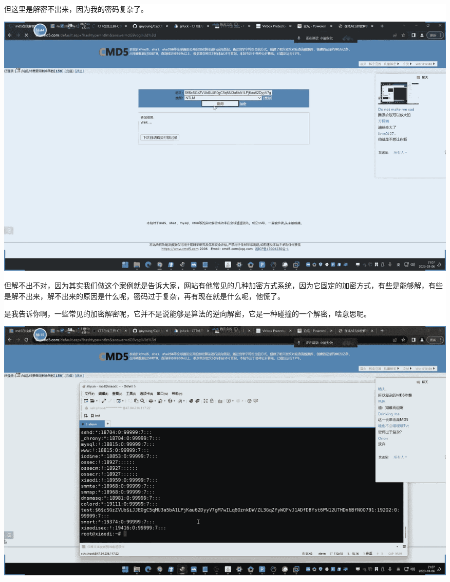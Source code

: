 但这里是解密不出来，因为我的密码复杂了。

![](img/5d7ba699f901a21ca6215093b719288e_192.png)

但解不出不对，因为其实我们做这个案例就是告诉大家，网站有他常见的几种加密方式系统，因为它固定的加密方式，有些是能够解，有些是解不出来，解不出来的原因是什么呢，密码过于复杂，再有现在就是什么呢，他慌了。

是我告诉你啊，一些常见的加密解密呢，它并不是说能够是算法的逆向解密，它是一种碰撞的一个解密，啥意思呢。



![](img/5d7ba699f901a21ca6215093b719288e_194.png)

